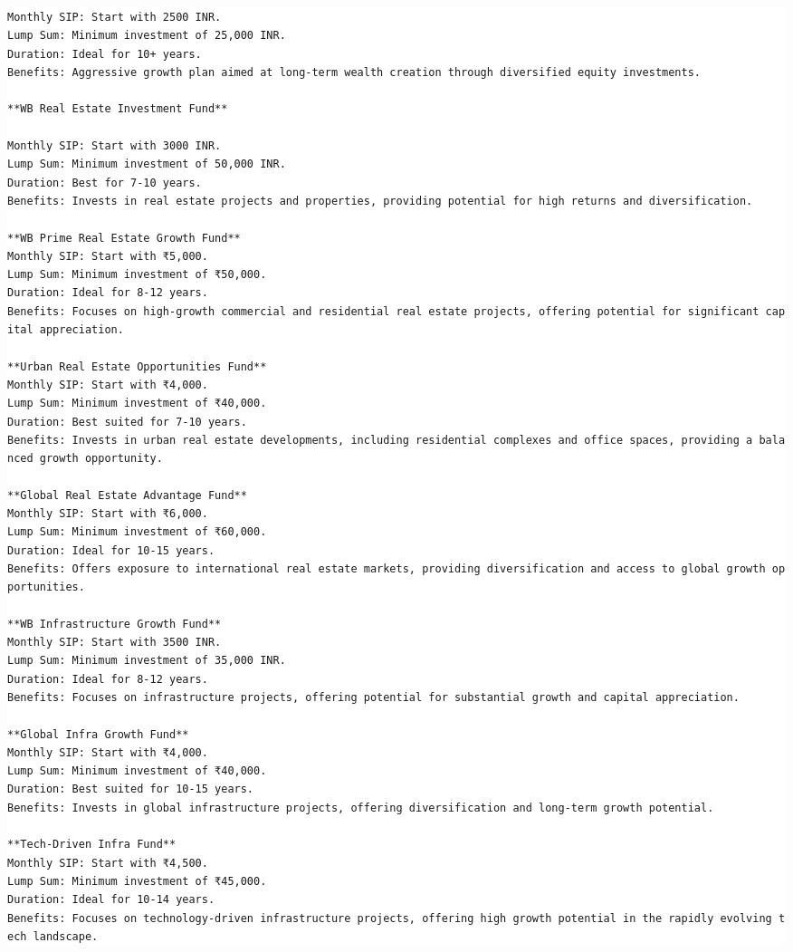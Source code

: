     Monthly SIP: Start with 2500 INR.
    Lump Sum: Minimum investment of 25,000 INR.
    Duration: Ideal for 10+ years.
    Benefits: Aggressive growth plan aimed at long-term wealth creation through diversified equity investments.

    **WB Real Estate Investment Fund**

    Monthly SIP: Start with 3000 INR.
    Lump Sum: Minimum investment of 50,000 INR.
    Duration: Best for 7-10 years.
    Benefits: Invests in real estate projects and properties, providing potential for high returns and diversification.

    **WB Prime Real Estate Growth Fund**
    Monthly SIP: Start with ₹5,000.
    Lump Sum: Minimum investment of ₹50,000.
    Duration: Ideal for 8-12 years.
    Benefits: Focuses on high-growth commercial and residential real estate projects, offering potential for significant capital appreciation.

    **Urban Real Estate Opportunities Fund**
    Monthly SIP: Start with ₹4,000.
    Lump Sum: Minimum investment of ₹40,000.
    Duration: Best suited for 7-10 years.
    Benefits: Invests in urban real estate developments, including residential complexes and office spaces, providing a balanced growth opportunity.

    **Global Real Estate Advantage Fund**
    Monthly SIP: Start with ₹6,000.
    Lump Sum: Minimum investment of ₹60,000.
    Duration: Ideal for 10-15 years.
    Benefits: Offers exposure to international real estate markets, providing diversification and access to global growth opportunities.

    **WB Infrastructure Growth Fund**   
    Monthly SIP: Start with 3500 INR.
    Lump Sum: Minimum investment of 35,000 INR.
    Duration: Ideal for 8-12 years.
    Benefits: Focuses on infrastructure projects, offering potential for substantial growth and capital appreciation.

    **Global Infra Growth Fund**
    Monthly SIP: Start with ₹4,000.
    Lump Sum: Minimum investment of ₹40,000.
    Duration: Best suited for 10-15 years.
    Benefits: Invests in global infrastructure projects, offering diversification and long-term growth potential.

    **Tech-Driven Infra Fund**
    Monthly SIP: Start with ₹4,500.
    Lump Sum: Minimum investment of ₹45,000.
    Duration: Ideal for 10-14 years.
    Benefits: Focuses on technology-driven infrastructure projects, offering high growth potential in the rapidly evolving tech landscape.
